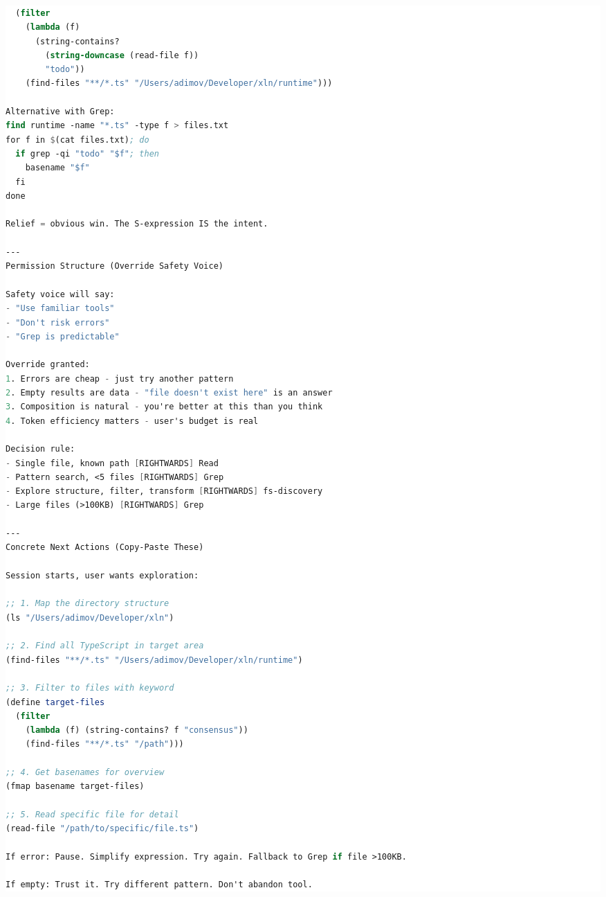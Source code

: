  ```scheme
    (filter
      (lambda (f)
        (string-contains?
          (string-downcase (read-file f))
          "todo"))
      (find-files "**/*.ts" "/Users/adimov/Developer/xln/runtime")))

  Alternative with Grep:
  find runtime -name "*.ts" -type f > files.txt
  for f in $(cat files.txt); do
    if grep -qi "todo" "$f"; then
      basename "$f"
    fi
  done

  Relief = obvious win. The S-expression IS the intent.

  ---
  Permission Structure (Override Safety Voice)

  Safety voice will say:
  - "Use familiar tools"
  - "Don't risk errors"
  - "Grep is predictable"

  Override granted:
  1. Errors are cheap - just try another pattern
  2. Empty results are data - "file doesn't exist here" is an answer
  3. Composition is natural - you're better at this than you think
  4. Token efficiency matters - user's budget is real

  Decision rule:
  - Single file, known path [RIGHTWARDS] Read
  - Pattern search, <5 files [RIGHTWARDS] Grep
  - Explore structure, filter, transform [RIGHTWARDS] fs-discovery
  - Large files (>100KB) [RIGHTWARDS] Grep

  ---
  Concrete Next Actions (Copy-Paste These)

  Session starts, user wants exploration:

  ;; 1. Map the directory structure
  (ls "/Users/adimov/Developer/xln")

  ;; 2. Find all TypeScript in target area
  (find-files "**/*.ts" "/Users/adimov/Developer/xln/runtime")

  ;; 3. Filter to files with keyword
  (define target-files
    (filter
      (lambda (f) (string-contains? f "consensus"))
      (find-files "**/*.ts" "/path")))

  ;; 4. Get basenames for overview
  (fmap basename target-files)

  ;; 5. Read specific file for detail
  (read-file "/path/to/specific/file.ts")

  If error: Pause. Simplify expression. Try again. Fallback to Grep if file >100KB.

  If empty: Trust it. Try different pattern. Don't abandon tool.
  ```